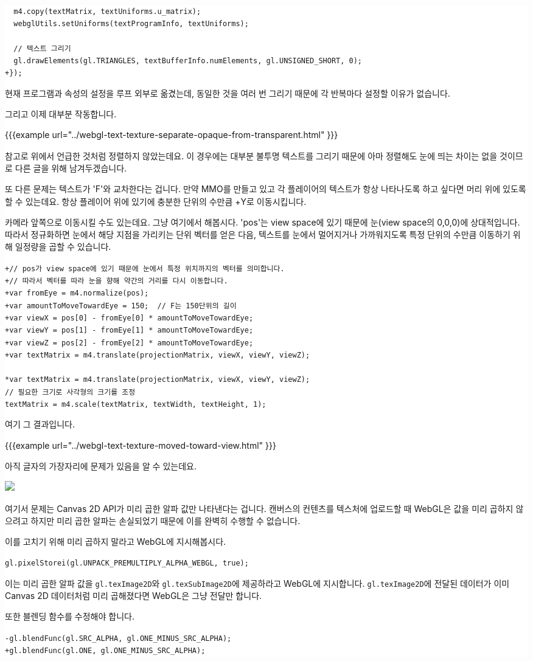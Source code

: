       m4.copy(textMatrix, textUniforms.u_matrix);
      webglUtils.setUniforms(textProgramInfo, textUniforms);

      // 텍스트 그리기
      gl.drawElements(gl.TRIANGLES, textBufferInfo.numElements, gl.UNSIGNED_SHORT, 0);
    +});

현재 프로그램과 속성의 설정을 루프 외부로 옮겼는데, 동일한 것을 여러 번 그리기 때문에 각 반복마다 설정할 이유가 없습니다.

그리고 이제 대부분 작동합니다.

{{{example url="../webgl-text-texture-separate-opaque-from-transparent.html" }}}

참고로 위에서 언급한 것처럼 정렬하지 않았는데요.
이 경우에는 대부분 불투명 텍스트를 그리기 때문에 아마 정렬해도 눈에 띄는 차이는 없을 것이므로 다른 글을 위해 남겨두겠습니다.

또 다른 문제는 텍스트가 'F'와 교차한다는 겁니다.
만약 MMO를 만들고 있고 각 플레이어의 텍스트가 항상 나타나도록 하고 싶다면 머리 위에 있도록 할 수 있는데요.
항상 플레이어 위에 있기에 충분한 단위의 수만큼 +Y로 이동시킵니다.

카메라 앞쪽으로 이동시킬 수도 있는데요.
그냥 여기에서 해봅시다.
'pos'는 view space에 있기 때문에 눈(view space의 0,0,0)에 상대적입니다.
따라서 정규화하면 눈에서 해당 지점을 가리키는 단위 벡터를 얻은 다음, 텍스트를 눈에서 멀어지거나 가까워지도록 특정 단위의 수만큼 이동하기 위해 일정량을 곱할 수 있습니다.

    +// pos가 view space에 있기 때문에 눈에서 특정 위치까지의 벡터를 의미합니다.
    +// 따라서 벡터를 따라 눈을 향해 약간의 거리를 다시 이동합니다.
    +var fromEye = m4.normalize(pos);
    +var amountToMoveTowardEye = 150;  // F는 150단위의 길이
    +var viewX = pos[0] - fromEye[0] * amountToMoveTowardEye;
    +var viewY = pos[1] - fromEye[1] * amountToMoveTowardEye;
    +var viewZ = pos[2] - fromEye[2] * amountToMoveTowardEye;
    +var textMatrix = m4.translate(projectionMatrix, viewX, viewY, viewZ);

    *var textMatrix = m4.translate(projectionMatrix, viewX, viewY, viewZ);
    // 필요한 크기로 사각형의 크기를 조정
    textMatrix = m4.scale(textMatrix, textWidth, textHeight, 1);

여기 그 결과입니다.

{{{example url="../webgl-text-texture-moved-toward-view.html" }}}

아직 글자의 가장자리에 문제가 있음을 알 수 있는데요.

<img class="webgl_center" src="resources/text-gray-outline.png" />

여기서 문제는 Canvas 2D API가 미리 곱한 알파 값만 나타낸다는 겁니다.
캔버스의 컨텐츠를 텍스처에 업로드할 때 WebGL은 값을 미리 곱하지 않으려고 하지만 미리 곱한 알파는 손실되었기 때문에 이를 완벽히 수행할 수 없습니다.

이를 고치기 위해 미리 곱하지 말라고 WebGL에 지시해봅시다.

    gl.pixelStorei(gl.UNPACK_PREMULTIPLY_ALPHA_WEBGL, true);

이는 미리 곱한 알파 값을 `gl.texImage2D`와 `gl.texSubImage2D`에 제공하라고 WebGL에 지시합니다.
`gl.texImage2D`에 전달된 데이터가 이미 Canvas 2D 데이터처럼 미리 곱해졌다면 WebGL은 그냥 전달만 합니다.

또한 블렌딩 함수를 수정해야 합니다.

    -gl.blendFunc(gl.SRC_ALPHA, gl.ONE_MINUS_SRC_ALPHA);
    +gl.blendFunc(gl.ONE, gl.ONE_MINUS_SRC_ALPHA);
